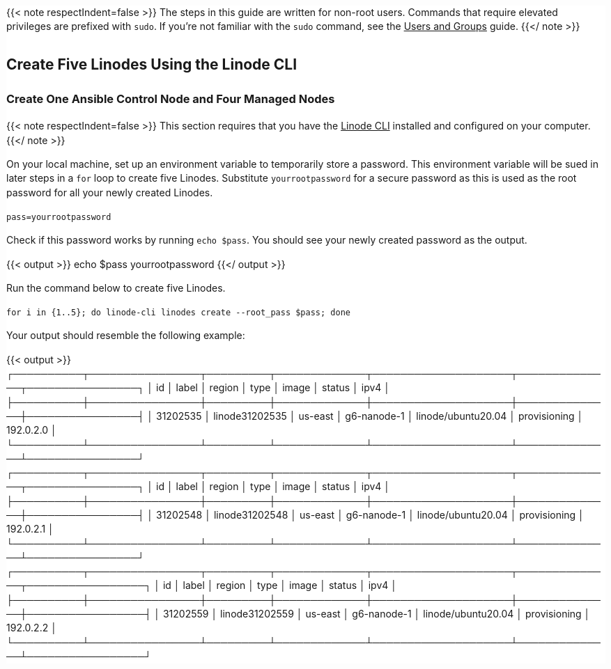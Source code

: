 {{< note respectIndent=false >}}
The steps in this guide are written for non-root users. Commands that require elevated privileges are prefixed with `sudo`. If you’re not familiar with the `sudo` command, see the [Users and Groups](/docs/guides/linux-users-and-groups/) guide.
{{</ note >}}

## Create Five Linodes Using the Linode CLI

### Create One Ansible Control Node and Four Managed Nodes

{{< note respectIndent=false >}}
This section requires that you have the [Linode CLI](/docs/products/tools/cli/guides/install/) installed and configured on your computer.
{{</ note >}}

On your local machine, set up an environment variable to temporarily store a password. This environment variable will be sued in later steps in a `for` loop to create five Linodes. Substitute `yourrootpassword` for a secure password as this is used as the root password for all your newly created Linodes.

    pass=yourrootpassword

Check if this password works by running `echo $pass`. You should see your newly created password as the output.

{{< output >}}
echo $pass
yourrootpassword
{{</ output >}}

Run the command below to create five Linodes.

    for i in {1..5}; do linode-cli linodes create --root_pass $pass; done

Your output should resemble the following example:

{{< output >}}
┌──────────┬────────────────┬─────────┬─────────────┬────────────────────┬──────────────┬────────────────┐
│ id       │ label          │ region  │ type        │ image              │ status       │ ipv4           │
├──────────┼────────────────┼─────────┼─────────────┼────────────────────┼──────────────┼────────────────┤
│ 31202535 │ linode31202535 │ us-east │ g6-nanode-1 │ linode/ubuntu20.04 │ provisioning │ 192.0.2.0      │
└──────────┴────────────────┴─────────┴─────────────┴────────────────────┴──────────────┴────────────────┘
┌──────────┬────────────────┬─────────┬─────────────┬────────────────────┬──────────────┬────────────────┐
│ id       │ label          │ region  │ type        │ image              │ status       │ ipv4           │
├──────────┼────────────────┼─────────┼─────────────┼────────────────────┼──────────────┼────────────────┤
│ 31202548 │ linode31202548 │ us-east │ g6-nanode-1 │ linode/ubuntu20.04 │ provisioning │ 192.0.2.1      │
└──────────┴────────────────┴─────────┴─────────────┴────────────────────┴──────────────┴────────────────┘
┌──────────┬────────────────┬─────────┬─────────────┬────────────────────┬──────────────┬─────────────────┐
│ id       │ label          │ region  │ type        │ image              │ status       │ ipv4            │
├──────────┼────────────────┼─────────┼─────────────┼────────────────────┼──────────────┼─────────────────┤
│ 31202559 │ linode31202559 │ us-east │ g6-nanode-1 │ linode/ubuntu20.04 │ provisioning │ 192.0.2.2       │
└──────────┴────────────────┴─────────┴─────────────┴────────────────────┴──────────────┴─────────────────┘